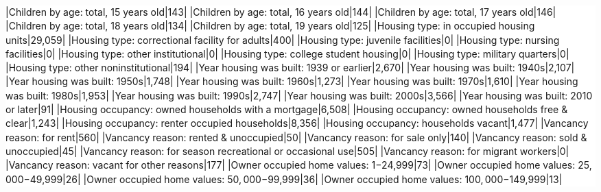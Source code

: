 |Children by age: total, 15 years old|143|
|Children by age: total, 16 years old|144|
|Children by age: total, 17 years old|146|
|Children by age: total, 18 years old|134|
|Children by age: total, 19 years old|125|
|Housing type: in occupied housing units|29,059|
|Housing type: correctional facility for adults|400|
|Housing type: juvenile facilities|0|
|Housing type: nursing facilities|0|
|Housing type: other institutional|0|
|Housing type: college student housing|0|
|Housing type: military quarters|0|
|Housing type: other noninstitutional|194|
|Year housing was built: 1939 or earlier|2,670|
|Year housing was built: 1940s|2,107|
|Year housing was built: 1950s|1,748|
|Year housing was built: 1960s|1,273|
|Year housing was built: 1970s|1,610|
|Year housing was built: 1980s|1,953|
|Year housing was built: 1990s|2,747|
|Year housing was built: 2000s|3,566|
|Year housing was built: 2010 or later|91|
|Housing occupancy: owned households with a mortgage|6,508|
|Housing occupancy: owned households free & clear|1,243|
|Housing occupancy: renter occupied households|8,356|
|Housing occupancy: households vacant|1,477|
|Vancancy reason: for rent|560|
|Vancancy reason: rented & unoccupied|50|
|Vancancy reason: for sale only|140|
|Vancancy reason: sold & unoccupied|45|
|Vancancy reason: for season recreational or occasional use|505|
|Vancancy reason: for migrant workers|0|
|Vancancy reason: vacant for other reasons|177|
|Owner occupied home values: $1-$24,999|73|
|Owner occupied home values: $25,000-$49,999|26|
|Owner occupied home values: $50,000-$99,999|36|
|Owner occupied home values: $100,000-$149,999|13|